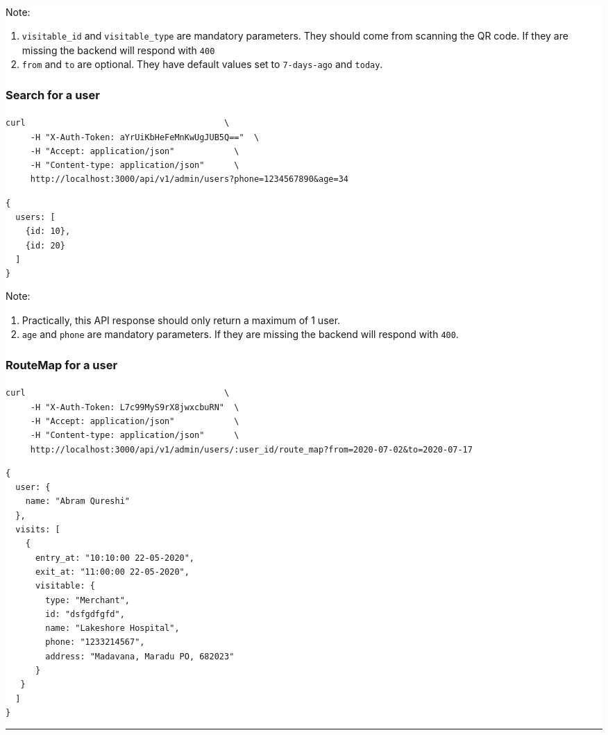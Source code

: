 Note: 

1. `visitable_id` and `visitable_type` are mandatory parameters. They should come from scanning the QR code. If they are missing the backend will respond with `400`
2. `from` and `to` are optional. They have default values set to `7-days-ago` and `today`.

### Search for a user

```
curl                                        \
     -H "X-Auth-Token: aYrUiKbHeFeMnKwUgJUB5Q=="  \
     -H "Accept: application/json"            \
     -H "Content-type: application/json"      \
     http://localhost:3000/api/v1/admin/users?phone=1234567890&age=34
```

```
{
  users: [
    {id: 10},
    {id: 20}
  ]
}
```

Note: 

1. Practically, this API response should only return a maximum of 1 user.
2. `age` and `phone` are mandatory parameters. If they are missing the backend will respond with `400`.

### RouteMap for a user

```
curl                                        \
     -H "X-Auth-Token: L7c99MyS9rX8jwxcbuRN"  \
     -H "Accept: application/json"            \
     -H "Content-type: application/json"      \
     http://localhost:3000/api/v1/admin/users/:user_id/route_map?from=2020-07-02&to=2020-07-17
```

```
{
  user: {
    name: "Abram Qureshi"
  },
  visits: [
    {
      entry_at: "10:10:00 22-05-2020",
      exit_at: "11:00:00 22-05-2020",
      visitable: {
        type: "Merchant",
        id: "dsfgdfgfd",
        name: "Lakeshore Hospital",
        phone: "1233214567",
        address: "Madavana, Maradu PO, 682023"
      }
   }
  ]
}
```

---